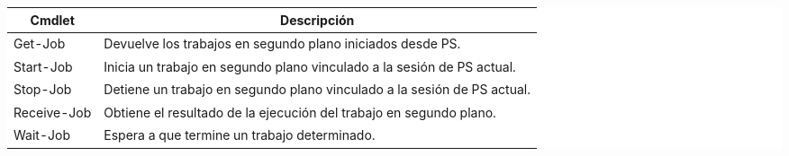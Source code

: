 | Cmdlet      | Descripción                              |
| ----------- | ---------------------------------------- |
| Get-Job     | Devuelve los trabajos en segundo plano iniciados desde PS. |
| Start-Job   | Inicia un trabajo en segundo plano vinculado a la sesión de PS actual. |
| Stop-Job    | Detiene un trabajo en segundo plano vinculado a la sesión de PS actual. |
| Receive-Job | Obtiene el resultado de la ejecución del trabajo en segundo plano. |
| Wait-Job    | Espera a que termine un trabajo determinado. |

